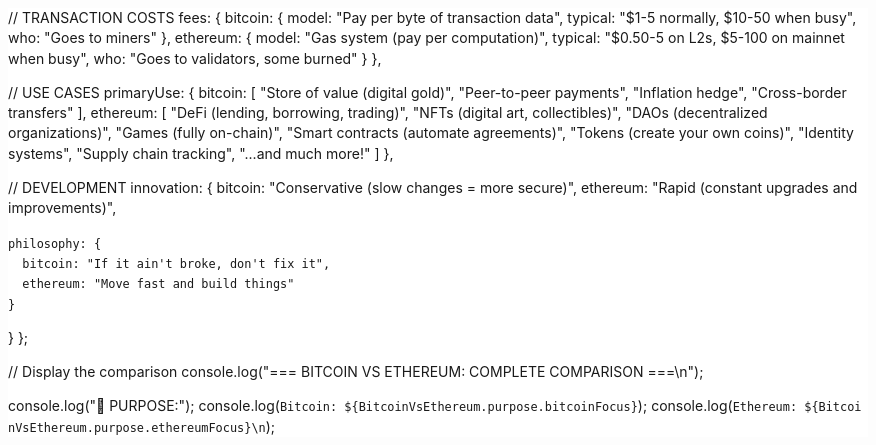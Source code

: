   // TRANSACTION COSTS
  fees: {
    bitcoin: {
      model: "Pay per byte of transaction data",
      typical: "$1-5 normally, $10-50 when busy",
      who: "Goes to miners"
    },
    ethereum: {
      model: "Gas system (pay per computation)",
      typical: "$0.50-5 on L2s, $5-100 on mainnet when busy",
      who: "Goes to validators, some burned"
    }
  },
  
  // USE CASES
  primaryUse: {
    bitcoin: [
      "Store of value (digital gold)",
      "Peer-to-peer payments",
      "Inflation hedge",
      "Cross-border transfers"
    ],
    ethereum: [
      "DeFi (lending, borrowing, trading)",
      "NFTs (digital art, collectibles)",
      "DAOs (decentralized organizations)",
      "Games (fully on-chain)",
      "Smart contracts (automate agreements)",
      "Tokens (create your own coins)",
      "Identity systems",
      "Supply chain tracking",
      "...and much more!"
    ]
  },
  
  // DEVELOPMENT
  innovation: {
    bitcoin: "Conservative (slow changes = more secure)",
    ethereum: "Rapid (constant upgrades and improvements)",
    
    philosophy: {
      bitcoin: "If it ain't broke, don't fix it",
      ethereum: "Move fast and build things"
    }
  }
};

// Display the comparison
console.log("=== BITCOIN VS ETHEREUM: COMPLETE COMPARISON ===\n");

console.log("🎯 PURPOSE:");
console.log(`Bitcoin: ${BitcoinVsEthereum.purpose.bitcoinFocus}`);
console.log(`Ethereum: ${BitcoinVsEthereum.purpose.ethereumFocus}\n`);

